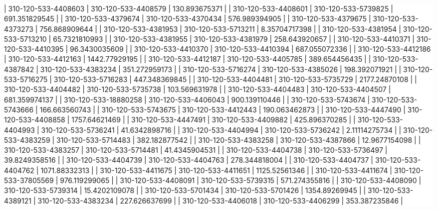 | 310-120-533-4408603 | 310-120-533-4408579 | 130.893675371 |
| 310-120-533-4408601 | 310-120-533-5739825 | 691.351829545 |
| 310-120-533-4379674 | 310-120-533-4370434 | 576.989394905 |
| 310-120-533-4379675 | 310-120-533-4373273 | 756.868909644 |
| 310-120-533-4381953 | 310-120-533-5713211 | 8.35704717398 |
| 310-120-533-4381954 | 310-120-533-5713210 | 65.7321810993 |
| 310-120-533-4381955 | 310-120-533-4381979 | 258.643920657 |
| 310-120-533-4410371 | 310-120-533-4410395 | 96.3430035609 |
| 310-120-533-4410370 | 310-120-533-4410394 | 687.055072336 |
| 310-120-533-4412186 | 310-120-533-4412163 | 1442.77929195 |
| 310-120-533-4412187 | 310-120-533-4405785 | 389.654456435 |
| 310-120-533-4387842 | 310-120-533-4383234 | 351.272959173 |
| 310-120-533-5716274 | 310-120-533-4385026 | 198.392071921 |
| 310-120-533-5716275 | 310-120-533-5716283 | 447.348369845 |
| 310-120-533-4404481 | 310-120-533-5735729 | 2177.24870108 |
| 310-120-533-4404482 | 310-120-533-5735738 | 103.569631978 |
| 310-120-533-4404483 | 310-120-533-4404507 | 681.359974137 |
| 310-120-533-18880258 | 310-120-533-4406043 | 900.139110446 |
| 310-120-533-5743674 | 310-120-533-5743666 | 166.663560743 |
| 310-120-533-5743675 | 310-120-533-4412443 | 190.063462873 |
| 310-120-533-4447490 | 310-120-533-4408858 | 1757.64621469 |
| 310-120-533-4447491 | 310-120-533-4409882 | 425.896370285 |
| 310-120-533-4404993 | 310-120-533-5736241 | 41.6342898716 |
| 310-120-533-4404994 | 310-120-533-5736242 | 2.11114275734 |
| 310-120-533-4383259 | 310-120-533-5714483 | 382.182877542 |
| 310-120-533-4383258 | 310-120-533-4387866 | 12.9677154098 |
| 310-120-533-4383257 | 310-120-533-5714481 | 41.4345904531 |
| 310-120-533-4404738 | 310-120-533-5736497 | 39.8249358516 |
| 310-120-533-4404739 | 310-120-533-4404763 | 278.344818004 |
| 310-120-533-4404737 | 310-120-533-4404762 | 1071.88332313 |
| 310-120-533-4411675 | 310-120-533-4411651 | 1125.52561346 |
| 310-120-533-4411674 | 310-120-533-37805569 | 976.119299065 |
| 310-120-533-4408091 | 310-120-533-5739315 | 571.274355816 |
| 310-120-533-4408090 | 310-120-533-5739314 | 15.4202109078 |
| 310-120-533-5701434 | 310-120-533-5701426 | 1354.89269945 |
| 310-120-533-4389121 | 310-120-533-4383234 | 227.626637699 |
| 310-120-533-4406018 | 310-120-533-4406299 | 353.387235846 |